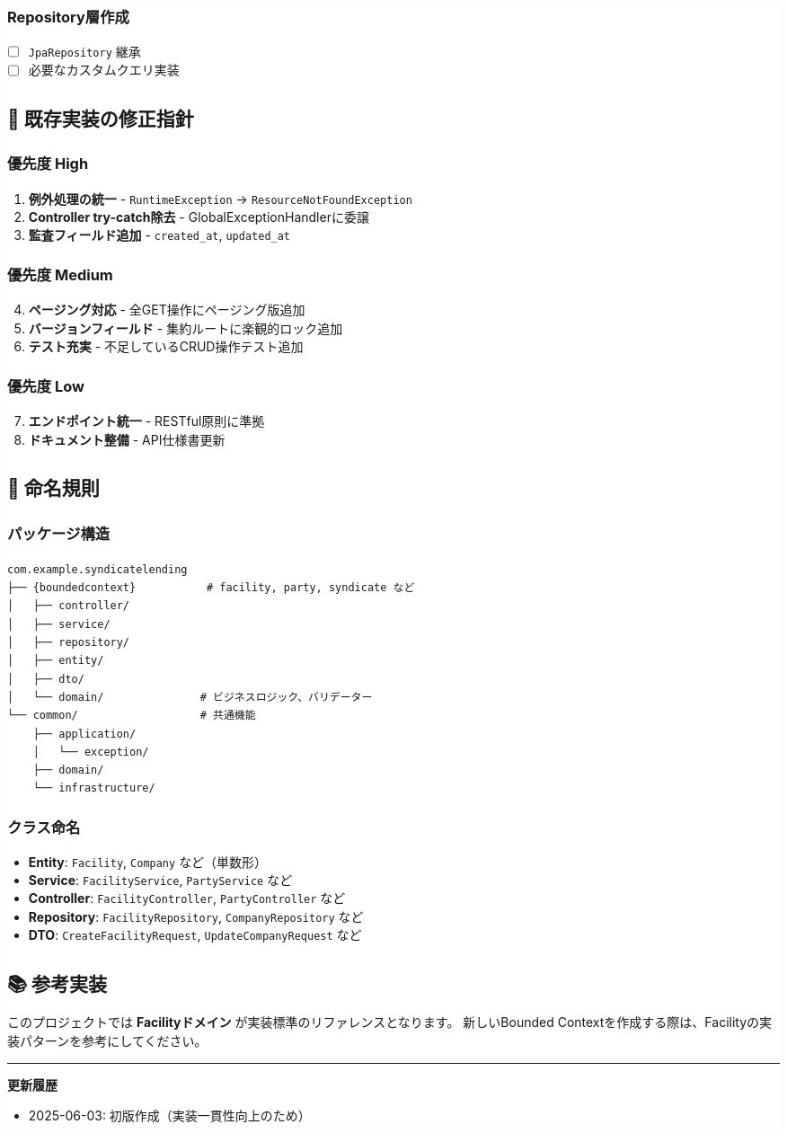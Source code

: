 ### Repository層作成
- [ ] `JpaRepository` 継承
- [ ] 必要なカスタムクエリ実装

## 🔧 既存実装の修正指針

### 優先度 High
1. **例外処理の統一** - `RuntimeException` → `ResourceNotFoundException`
2. **Controller try-catch除去** - GlobalExceptionHandlerに委譲
3. **監査フィールド追加** - `created_at`, `updated_at`

### 優先度 Medium
4. **ページング対応** - 全GET操作にページング版追加
5. **バージョンフィールド** - 集約ルートに楽観的ロック追加
6. **テスト充実** - 不足しているCRUD操作テスト追加

### 優先度 Low
7. **エンドポイント統一** - RESTful原則に準拠
8. **ドキュメント整備** - API仕様書更新

## 🎨 命名規則

### パッケージ構造
```
com.example.syndicatelending
├── {boundedcontext}           # facility, party, syndicate など
│   ├── controller/
│   ├── service/
│   ├── repository/
│   ├── entity/
│   ├── dto/
│   └── domain/               # ビジネスロジック、バリデーター
└── common/                   # 共通機能
    ├── application/
    │   └── exception/
    ├── domain/
    └── infrastructure/
```

### クラス命名
- **Entity**: `Facility`, `Company` など（単数形）
- **Service**: `FacilityService`, `PartyService` など
- **Controller**: `FacilityController`, `PartyController` など
- **Repository**: `FacilityRepository`, `CompanyRepository` など
- **DTO**: `CreateFacilityRequest`, `UpdateCompanyRequest` など

## 📚 参考実装

このプロジェクトでは **Facilityドメイン** が実装標準のリファレンスとなります。
新しいBounded Contextを作成する際は、Facilityの実装パターンを参考にしてください。

---

**更新履歴**
- 2025-06-03: 初版作成（実装一貫性向上のため）
